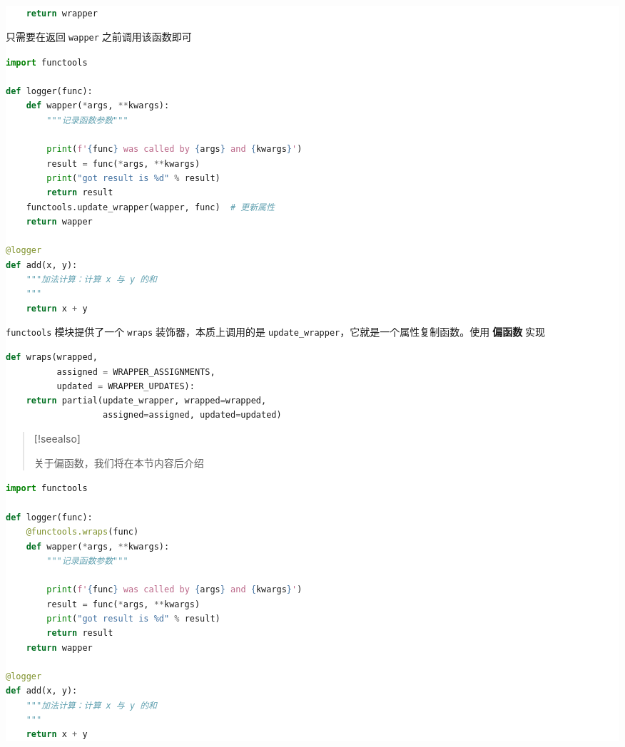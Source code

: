 ```python
    return wrapper
```

只需要在返回 `wapper` 之前调用该函数即可

```python
import functools

def logger(func):
    def wapper(*args, **kwargs):
        """记录函数参数"""

        print(f'{func} was called by {args} and {kwargs}')
        result = func(*args, **kwargs)
        print("got result is %d" % result)
        return result
    functools.update_wrapper(wapper, func)  # 更新属性
    return wapper 

@logger 
def add(x, y):
    """加法计算：计算 x 与 y 的和
    """
    return x + y
```

`functools` 模块提供了一个 `wraps` 装饰器，本质上调用的是 `update_wrapper`，它就是一个属性复制函数。使用 **偏函数** 实现

```python
def wraps(wrapped,
          assigned = WRAPPER_ASSIGNMENTS,
          updated = WRAPPER_UPDATES):
    return partial(update_wrapper, wrapped=wrapped,
                   assigned=assigned, updated=updated)
```

> [!seealso] 
> 
> 关于偏函数，我们将在本节内容后介绍
> 

```python
import functools

def logger(func):
    @functools.wraps(func)  
    def wapper(*args, **kwargs):
        """记录函数参数"""

        print(f'{func} was called by {args} and {kwargs}')
        result = func(*args, **kwargs)
        print("got result is %d" % result)
        return result
    return wapper 

@logger
def add(x, y):
    """加法计算：计算 x 与 y 的和
    """
    return x + y
```

